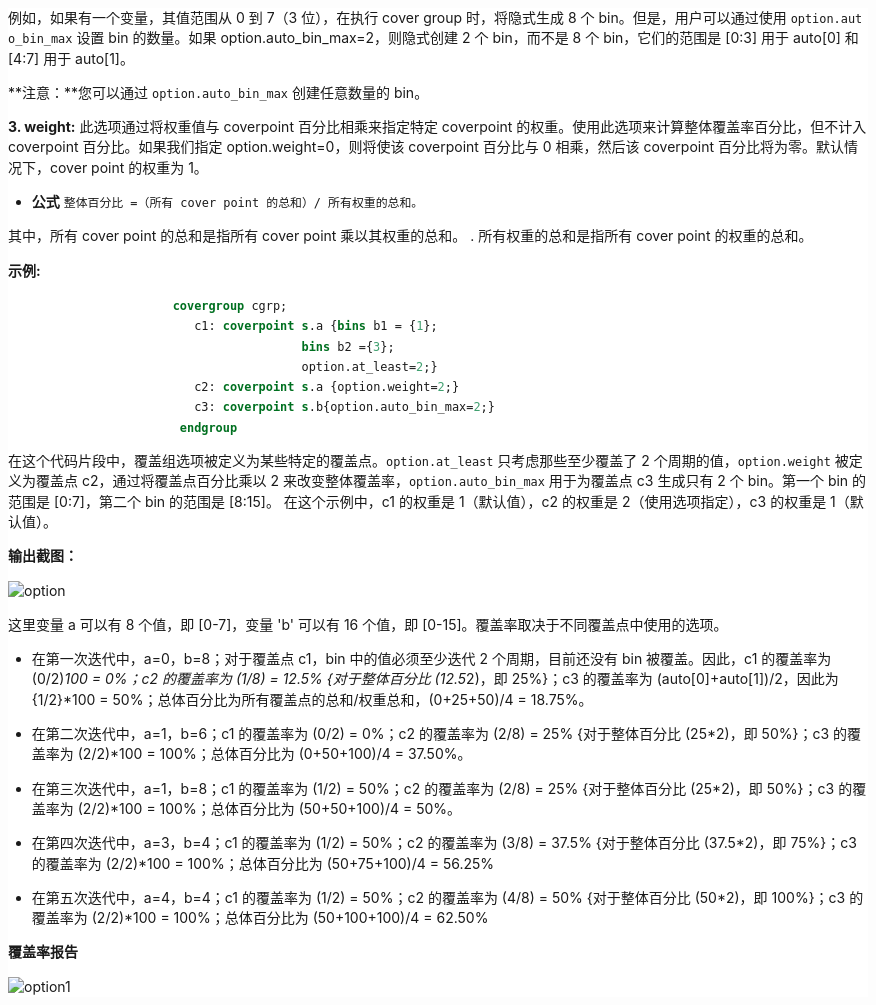 例如，如果有一个变量，其值范围从 0 到 7（3 位），在执行 cover group 时，将隐式生成 8 个 bin。但是，用户可以通过使用 `option.auto_bin_max` 设置 bin 的数量。如果 option.auto_bin_max=2，则隐式创建 2 个 bin，而不是 8 个 bin，它们的范围是 [0:3] 用于 auto[0] 和 [4:7] 用于 auto[1]。

**注意：**您可以通过 `option.auto_bin_max` 创建任意数量的 bin。

**3. weight:**
此选项通过将权重值与 coverpoint 百分比相乘来指定特定 coverpoint 的权重。使用此选项来计算整体覆盖率百分比，但不计入 coverpoint 百分比。如果我们指定 option.weight=0，则将使该 coverpoint 百分比与 0 相乘，然后该 coverpoint 百分比将为零。默认情况下，cover point 的权重为 1。

* **公式**
`整体百分比 =（所有 cover point 的总和）/ 所有权重的总和。`

其中，所有 cover point 的总和是指所有 cover point 乘以其权重的总和。
. 所有权重的总和是指所有 cover point 的权重的总和。

**示例:**
```systemverilog
                       covergroup cgrp;
                          c1: coverpoint s.a {bins b1 = {1};    
                                         bins b2 ={3};   
                                         option.at_least=2;}    
                          c2: coverpoint s.a {option.weight=2;}     
                          c3: coverpoint s.b{option.auto_bin_max=2;}   
                        endgroup   
```
在这个代码片段中，覆盖组选项被定义为某些特定的覆盖点。`option.at_least` 只考虑那些至少覆盖了 2 个周期的值，`option.weight` 被定义为覆盖点 c2，通过将覆盖点百分比乘以 2 来改变整体覆盖率，`option.auto_bin_max` 用于为覆盖点 c3 生成只有 2 个 bin。第一个 bin 的范围是 [0:7]，第二个 bin 的范围是 [8:15]。
在这个示例中，c1 的权重是 1（默认值），c2 的权重是 2（使用选项指定），c3 的权重是 1（默认值）。

**输出截图：**

![option](https://user-images.githubusercontent.com/113417083/194764363-9f880683-cc79-4f2f-b3f9-754ee6e402cf.png)

这里变量 a 可以有 8 个值，即 [0-7]，变量 'b' 可以有 16 个值，即 [0-15]。覆盖率取决于不同覆盖点中使用的选项。
* 在第一次迭代中，a=0，b=8；对于覆盖点 c1，bin 中的值必须至少迭代 2 个周期，目前还没有 bin 被覆盖。因此，c1 的覆盖率为 (0/2)*100 = 0%；c2 的覆盖率为 (1/8) = 12.5% {对于整体百分比 (12.5*2)，即 25%}；c3 的覆盖率为 (auto[0]+auto[1])/2，因此为 {1/2}*100 = 50%；总体百分比为所有覆盖点的总和/权重总和，(0+25+50)/4 = 18.75%。

* 在第二次迭代中，a=1，b=6；c1 的覆盖率为 (0/2) = 0%；c2 的覆盖率为 (2/8) = 25% {对于整体百分比 (25*2)，即 50%}；c3 的覆盖率为 (2/2)*100 = 100%；总体百分比为 (0+50+100)/4 = 37.50%。

* 在第三次迭代中，a=1，b=8；c1 的覆盖率为 (1/2) = 50%；c2 的覆盖率为 (2/8) = 25% {对于整体百分比 (25*2)，即 50%}；c3 的覆盖率为 (2/2)*100 = 100%；总体百分比为 (50+50+100)/4 = 50%。

* 在第四次迭代中，a=3，b=4；c1 的覆盖率为 (1/2) = 50%；c2 的覆盖率为 (3/8) = 37.5% {对于整体百分比 (37.5*2)，即 75%}；c3 的覆盖率为 (2/2)*100 = 100%；总体百分比为 (50+75+100)/4 = 56.25%

* 在第五次迭代中，a=4，b=4；c1 的覆盖率为 (1/2) = 50%；c2 的覆盖率为 (4/8) = 50% {对于整体百分比 (50*2)，即 100%}；c3 的覆盖率为 (2/2)*100 = 100%；总体百分比为 (50+100+100)/4 = 62.50%

**覆盖率报告**

![option1](https://user-images.githubusercontent.com/113417083/194764263-074b7776-5bab-48f0-a4fe-09e671cc81ab.png)



 


       
    
